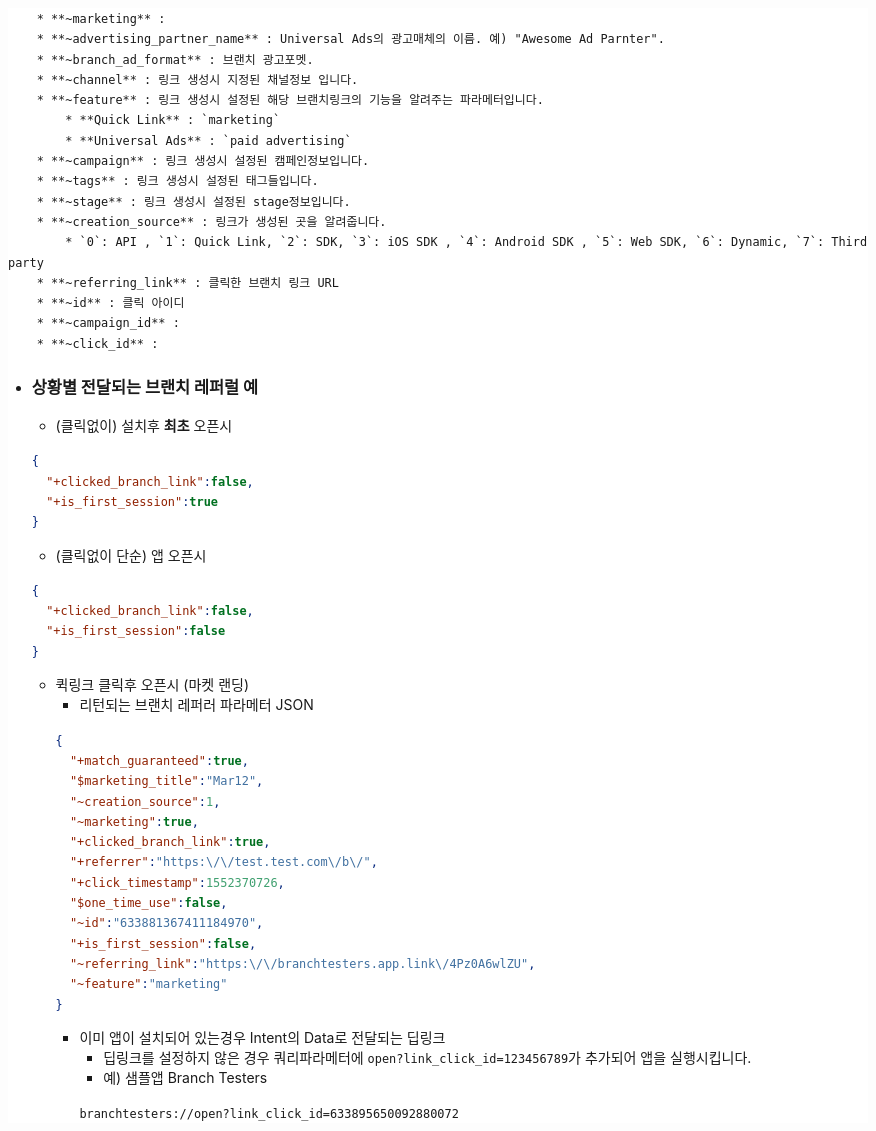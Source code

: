 
        * **~marketing** :
        * **~advertising_partner_name** : Universal Ads의 광고매체의 이름. 예) "Awesome Ad Parnter".
        * **~branch_ad_format** : 브랜치 광고포멧.
        * **~channel** : 링크 생성시 지정된 채널정보 입니다.
        * **~feature** : 링크 생성시 설정된 해당 브랜치링크의 기능을 알려주는 파라메터입니다.
            * **Quick Link** : `marketing`
            * **Universal Ads** : `paid advertising`
        * **~campaign** : 링크 생성시 설정된 캠페인정보입니다.
        * **~tags** : 링크 생성시 설정된 태그들입니다.
        * **~stage** : 링크 생성시 설정된 stage정보입니다.
        * **~creation_source** : 링크가 생성된 곳을 알려줍니다.
            * `0`: API , `1`: Quick Link, `2`: SDK, `3`: iOS SDK , `4`: Android SDK , `5`: Web SDK, `6`: Dynamic, `7`: Third party
        * **~referring_link** : 클릭한 브랜치 링크 URL
        * **~id** : 클릭 아이디
        * **~campaign_id** :
        * **~click_id** :

* ###  상황별 전달되는 브랜치 레퍼럴 예
    * (클릭없이) 설치후 **최초** 오픈시
    ```json
    {
      "+clicked_branch_link":false,
      "+is_first_session":true
    }
    ```

    * (클릭없이 단순) 앱 오픈시
    ```json
    {
      "+clicked_branch_link":false,
      "+is_first_session":false
    }
    ```

    * 퀵링크 클릭후 오픈시 (마켓 랜딩)
        * 리턴되는 브랜치 레퍼러 파라메터 JSON
        ```json
        {
          "+match_guaranteed":true,
          "$marketing_title":"Mar12",
          "~creation_source":1,
          "~marketing":true,
          "+clicked_branch_link":true,
          "+referrer":"https:\/\/test.test.com\/b\/",
          "+click_timestamp":1552370726,
          "$one_time_use":false,
          "~id":"633881367411184970",
          "+is_first_session":false,
          "~referring_link":"https:\/\/branchtesters.app.link\/4Pz0A6wlZU",
          "~feature":"marketing"
        }
        ```
        * 이미 앱이 설치되어 있는경우 Intent의 Data로 전달되는 딥링크
            * 딥링크를 설정하지 않은 경우 쿼리파라메터에 `open?link_click_id=123456789`가 추가되어 앱을 실행시킵니다.
            * 예) 샘플앱 Branch Testers
            ```
            branchtesters://open?link_click_id=633895650092880072
            ```
